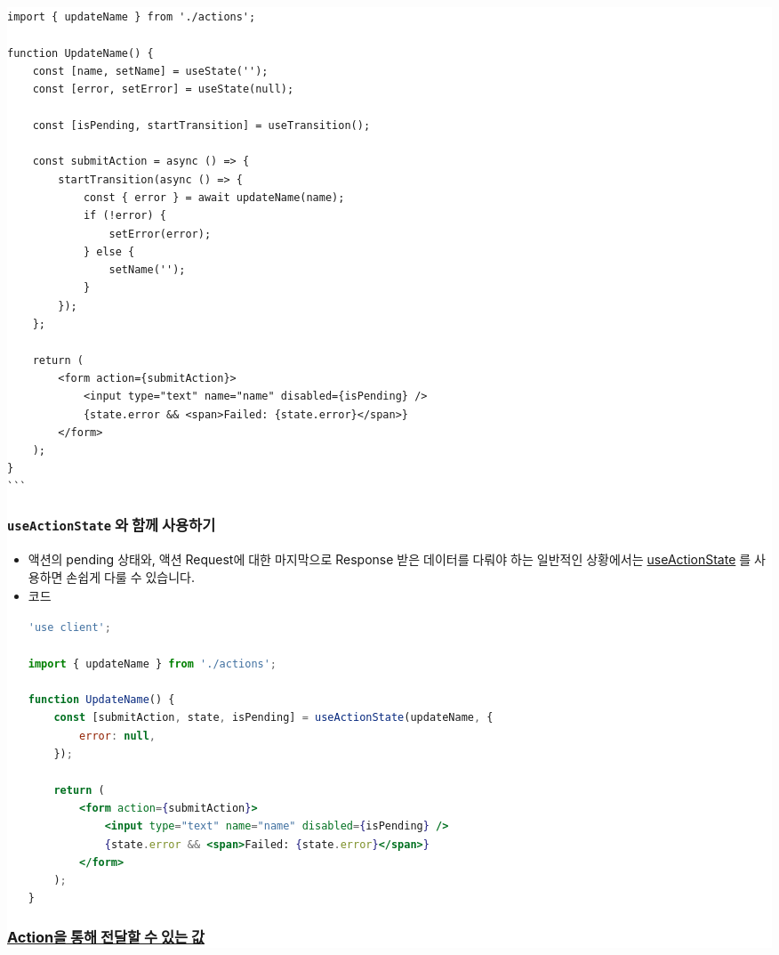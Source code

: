     import { updateName } from './actions';

    function UpdateName() {
        const [name, setName] = useState('');
        const [error, setError] = useState(null);

        const [isPending, startTransition] = useTransition();

        const submitAction = async () => {
            startTransition(async () => {
                const { error } = await updateName(name);
                if (!error) {
                    setError(error);
                } else {
                    setName('');
                }
            });
        };

        return (
            <form action={submitAction}>
                <input type="text" name="name" disabled={isPending} />
                {state.error && <span>Failed: {state.error}</span>}
            </form>
        );
    }
    ```

### `useActionState` 와 함께 사용하기

-   액션의 pending 상태와, 액션 Request에 대한 마지막으로 Response 받은 데이터를 다뤄야 하는 일반적인 상황에서는 [useActionState](https://ko.react.dev/reference/react/useActionState) 를 사용하면 손쉽게 다룰 수 있습니다.
-   코드
    ```jsx
    'use client';

    import { updateName } from './actions';

    function UpdateName() {
        const [submitAction, state, isPending] = useActionState(updateName, {
            error: null,
        });

        return (
            <form action={submitAction}>
                <input type="text" name="name" disabled={isPending} />
                {state.error && <span>Failed: {state.error}</span>}
            </form>
        );
    }
    ```

### [Action을 통해 전달할 수 있는 값](https://ko.react.dev/reference/rsc/use-server#serializable-parameters-and-return-values)
